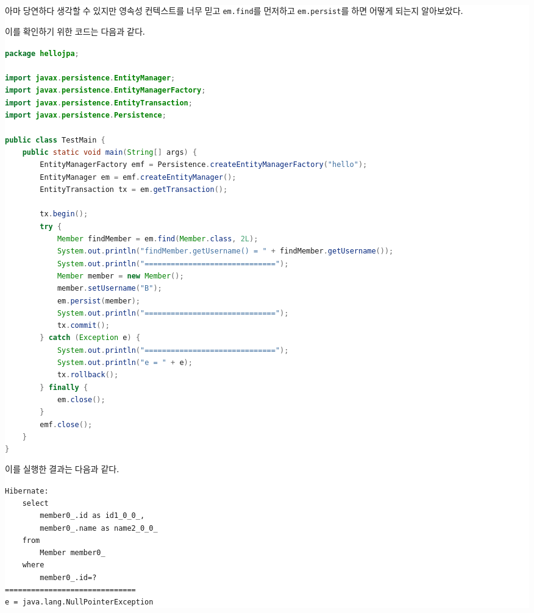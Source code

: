 
아마 당연하다 생각할 수 있지만 영속성 컨텍스트를 너무 믿고 `em.find`를 먼저하고 `em.persist`를 하면 어떻게 되는지 알아보았다.



이를 확인하기 위한 코드는 다음과 같다.

```java
package hellojpa;

import javax.persistence.EntityManager;
import javax.persistence.EntityManagerFactory;
import javax.persistence.EntityTransaction;
import javax.persistence.Persistence;

public class TestMain {
    public static void main(String[] args) {
        EntityManagerFactory emf = Persistence.createEntityManagerFactory("hello");
        EntityManager em = emf.createEntityManager();
        EntityTransaction tx = em.getTransaction();

        tx.begin();
        try {
            Member findMember = em.find(Member.class, 2L);
            System.out.println("findMember.getUsername() = " + findMember.getUsername());
            System.out.println("==============================");
            Member member = new Member();
            member.setUsername("B");
            em.persist(member);
            System.out.println("==============================");
            tx.commit();
        } catch (Exception e) {
            System.out.println("==============================");
            System.out.println("e = " + e);
            tx.rollback();
        } finally {
            em.close();
        }
        emf.close();
    }
}
```



이를 실행한 결과는 다음과 같다.

```
Hibernate: 
    select
        member0_.id as id1_0_0_,
        member0_.name as name2_0_0_ 
    from
        Member member0_ 
    where
        member0_.id=?
==============================
e = java.lang.NullPointerException
```
